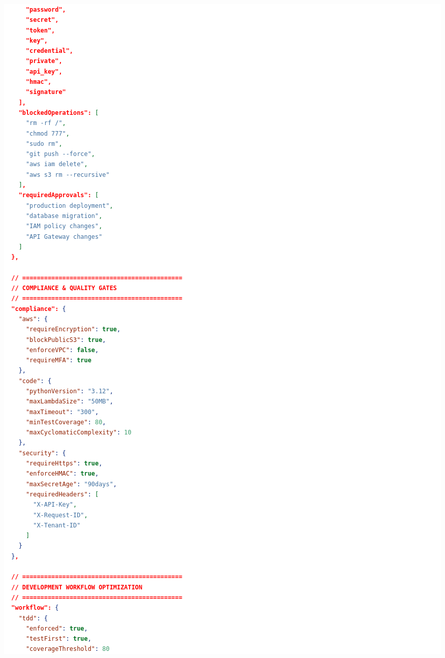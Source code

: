 ```json
      "password",
      "secret",
      "token",
      "key",
      "credential",
      "private",
      "api_key",
      "hmac",
      "signature"
    ],
    "blockedOperations": [
      "rm -rf /",
      "chmod 777",
      "sudo rm",
      "git push --force",
      "aws iam delete",
      "aws s3 rm --recursive"
    ],
    "requiredApprovals": [
      "production deployment",
      "database migration",
      "IAM policy changes",
      "API Gateway changes"
    ]
  },

  // ============================================
  // COMPLIANCE & QUALITY GATES
  // ============================================
  "compliance": {
    "aws": {
      "requireEncryption": true,
      "blockPublicS3": true,
      "enforceVPC": false,
      "requireMFA": true
    },
    "code": {
      "pythonVersion": "3.12",
      "maxLambdaSize": "50MB",
      "maxTimeout": "300",
      "minTestCoverage": 80,
      "maxCyclomaticComplexity": 10
    },
    "security": {
      "requireHttps": true,
      "enforceHMAC": true,
      "maxSecretAge": "90days",
      "requiredHeaders": [
        "X-API-Key",
        "X-Request-ID",
        "X-Tenant-ID"
      ]
    }
  },

  // ============================================
  // DEVELOPMENT WORKFLOW OPTIMIZATION
  // ============================================
  "workflow": {
    "tdd": {
      "enforced": true,
      "testFirst": true,
      "coverageThreshold": 80
```